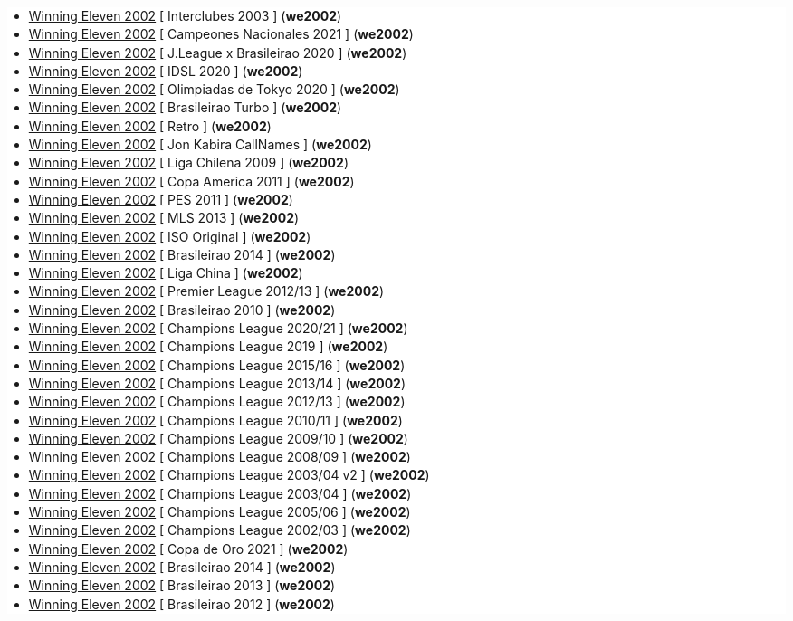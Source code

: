 - [Winning Eleven 2002](https://winningeleven-games.com/thread-8683.html) [ Interclubes 2003 ] (**we2002**)
- [Winning Eleven 2002](https://winningeleven-games.com/thread-9313.html) [ Campeones Nacionales 2021 ] (**we2002**)
- [Winning Eleven 2002](https://winningeleven-games.com/thread-9308.html) [ J.League x Brasileirao 2020 ] (**we2002**)
- [Winning Eleven 2002](https://winningeleven-games.com/thread-8543.html) [ IDSL 2020 ] (**we2002**)
- [Winning Eleven 2002](https://winningeleven-games.com/thread-9310.html) [ Olimpiadas de Tokyo 2020 ] (**we2002**)
- [Winning Eleven 2002](https://winningeleven-games.com/thread-9341.html) [ Brasileirao Turbo ] (**we2002**)
- [Winning Eleven 2002](https://winningeleven-games.com/thread-9342.html) [ Retro ] (**we2002**)
- [Winning Eleven 2002](https://winningeleven-games.com/thread-9352.html) [ Jon Kabira CallNames ] (**we2002**)
- [Winning Eleven 2002](https://winningeleven-games.com/thread-9353.html) [ Liga Chilena 2009 ] (**we2002**)
- [Winning Eleven 2002](https://winningeleven-games.com/thread-9358.html) [ Copa America 2011 ] (**we2002**)
- [Winning Eleven 2002](https://winningeleven-games.com/thread-9363.html) [ PES 2011 ] (**we2002**)
- [Winning Eleven 2002](https://winningeleven-games.com/thread-9362.html) [ MLS 2013 ] (**we2002**)
- [Winning Eleven 2002](https://winningeleven-games.com/thread-9371.html) [ ISO Original ] (**we2002**)
- [Winning Eleven 2002](https://winningeleven-games.com/thread-9375.html) [ Brasileirao 2014 ] (**we2002**)
- [Winning Eleven 2002](https://winningeleven-games.com/thread-9376.html) [ Liga China  ] (**we2002**)
- [Winning Eleven 2002](https://winningeleven-games.com/thread-9395.html) [ Premier League 2012/13 ] (**we2002**)
- [Winning Eleven 2002](https://winningeleven-games.com/thread-9294.html) [ Brasileirao 2010 ] (**we2002**)
- [Winning Eleven 2002](https://winningeleven-games.com/thread-9266.html) [ Champions League 2020/21 ] (**we2002**)
- [Winning Eleven 2002](https://winningeleven-games.com/thread-9265.html) [ Champions League 2019 ] (**we2002**)
- [Winning Eleven 2002](https://winningeleven-games.com/thread-9264.html) [ Champions League 2015/16 ] (**we2002**)
- [Winning Eleven 2002](https://winningeleven-games.com/thread-9263.html) [ Champions League 2013/14 ] (**we2002**)
- [Winning Eleven 2002](https://winningeleven-games.com/thread-9261.html) [ Champions League 2012/13 ] (**we2002**)
- [Winning Eleven 2002](https://winningeleven-games.com/thread-9260.html) [ Champions League 2010/11 ] (**we2002**)
- [Winning Eleven 2002](https://winningeleven-games.com/thread-9259.html) [ Champions League 2009/10 ] (**we2002**)
- [Winning Eleven 2002](https://winningeleven-games.com/thread-9258.html) [ Champions League 2008/09 ] (**we2002**)
- [Winning Eleven 2002](https://winningeleven-games.com/thread-9256.html) [ Champions League 2003/04  v2 ] (**we2002**)
- [Winning Eleven 2002](https://winningeleven-games.com/thread-9255.html) [ Champions League 2003/04 ] (**we2002**)
- [Winning Eleven 2002](https://winningeleven-games.com/thread-9257.html) [ Champions League 2005/06 ] (**we2002**)
- [Winning Eleven 2002](https://winningeleven-games.com/thread-9254.html) [ Champions League 2002/03 ] (**we2002**)
- [Winning Eleven 2002](https://winningeleven-games.com/thread-9253.html) [ Copa de Oro 2021 ] (**we2002**)
- [Winning Eleven 2002](https://winningeleven-games.com/thread-9252.html) [ Brasileirao 2014 ] (**we2002**)
- [Winning Eleven 2002](https://winningeleven-games.com/thread-9251.html) [ Brasileirao 2013 ] (**we2002**)
- [Winning Eleven 2002](https://winningeleven-games.com/thread-9250.html) [ Brasileirao 2012 ] (**we2002**)